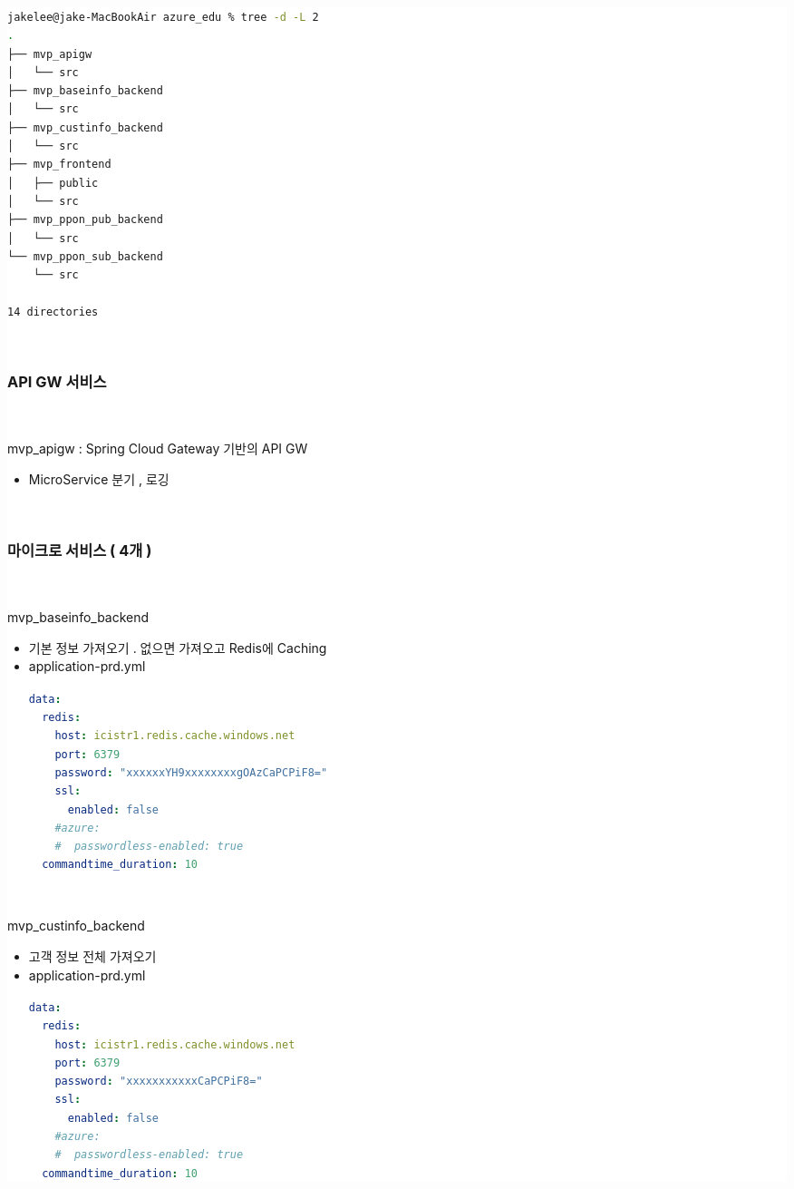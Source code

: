 ```bash
jakelee@jake-MacBookAir azure_edu % tree -d -L 2
.
├── mvp_apigw
│   └── src
├── mvp_baseinfo_backend
│   └── src
├── mvp_custinfo_backend
│   └── src
├── mvp_frontend
│   ├── public
│   └── src
├── mvp_ppon_pub_backend
│   └── src
└── mvp_ppon_sub_backend
    └── src

14 directories
```  

<br/>


### API GW 서비스 

<br/>

mvp_apigw : Spring Cloud Gateway 기반의 API GW
- MicroService 분기 , 로깅  

<br/>

### 마이크로 서비스 ( 4개 )

<br/>

mvp_baseinfo_backend   
- 기본 정보 가져오기 . 없으면 가져오고 Redis에 Caching
- application-prd.yml
  ```yaml
  data:
    redis:
      host: icistr1.redis.cache.windows.net
      port: 6379
      password: "xxxxxxYH9xxxxxxxxgOAzCaPCPiF8="
      ssl:
        enabled: false
      #azure:
      #  passwordless-enabled: true
    commandtime_duration: 10
  ```
  
<br/>

mvp_custinfo_backend   
- 고객 정보 전체 가져오기
- application-prd.yml
  ```yaml
  data:
    redis:
      host: icistr1.redis.cache.windows.net
      port: 6379
      password: "xxxxxxxxxxxCaPCPiF8="
      ssl:
        enabled: false
      #azure:
      #  passwordless-enabled: true
    commandtime_duration: 10
  ```